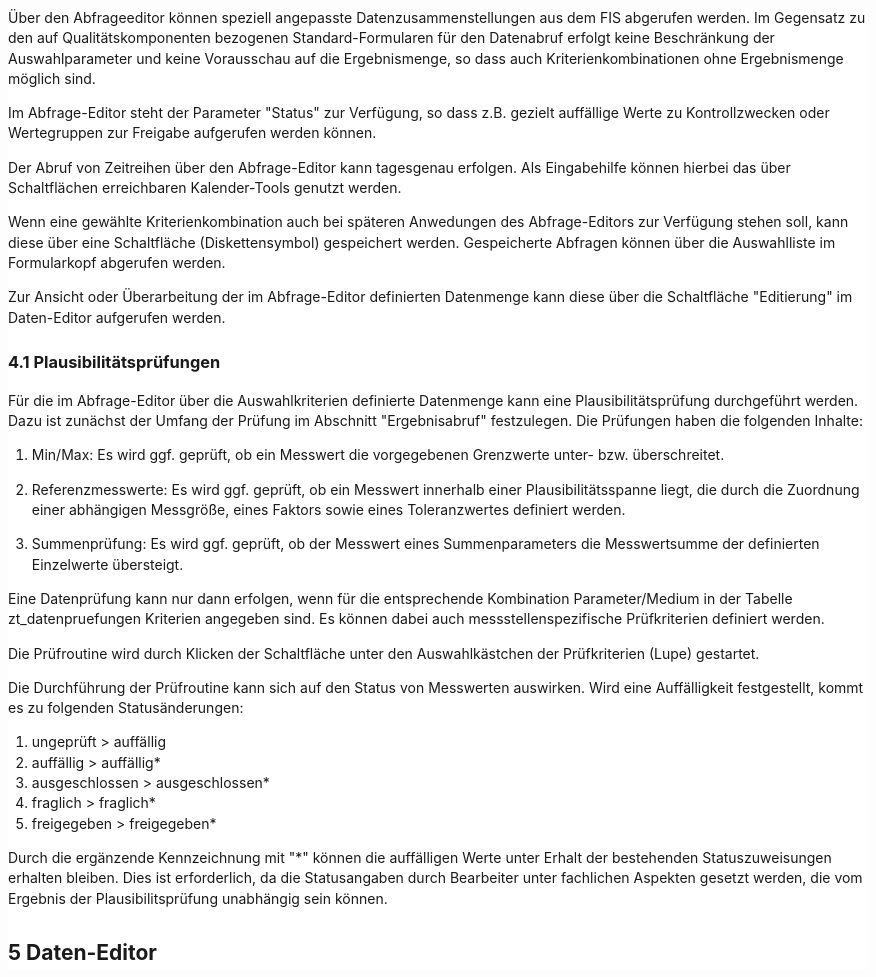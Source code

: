 Über den Abfrageeditor können speziell angepasste Datenzusammenstellungen aus dem FIS abgerufen werden. Im Gegensatz zu den auf Qualitätskomponenten bezogenen Standard-Formularen für den Datenabruf erfolgt keine Beschränkung der Auswahlparameter und keine Vorausschau auf die Ergebnismenge, so dass auch Kriterienkombinationen ohne Ergebnismenge möglich sind.

Im Abfrage-Editor steht der Parameter "Status" zur Verfügung, so dass z.B. gezielt auffällige Werte zu Kontrollzwecken oder Wertegruppen zur Freigabe aufgerufen werden können.

Der Abruf von Zeitreihen über den Abfrage-Editor kann tagesgenau erfolgen. Als Eingabehilfe können hierbei das über Schaltflächen erreichbaren Kalender-Tools genutzt werden.

Wenn eine gewählte Kriterienkombination auch bei späteren Anwedungen des Abfrage-Editors zur Verfügung stehen soll, kann diese über eine Schaltfläche (Diskettensymbol) gespeichert werden. Gespeicherte Abfragen können über die Auswahlliste im Formularkopf abgerufen werden.

Zur Ansicht oder Überarbeitung der im Abfrage-Editor definierten Datenmenge kann diese über die Schaltfläche "Editierung" im Daten-Editor aufgerufen werden.

### <a id="120225_17:34:05"></a>4.1 Plausibilitätsprüfungen

Für die im Abfrage-Editor über die Auswahlkriterien definierte Datenmenge kann eine Plausibilitätsprüfung durchgeführt werden. Dazu ist zunächst der Umfang der Prüfung im Abschnitt "Ergebnisabruf" festzulegen. Die Prüfungen haben die folgenden Inhalte:

1) Min/Max: Es wird ggf. geprüft, ob ein Messwert die vorgegebenen Grenzwerte unter- bzw. überschreitet.

2) Referenzmesswerte: Es wird ggf. geprüft, ob ein Messwert innerhalb einer Plausibilitätsspanne liegt, die durch die Zuordnung einer abhängigen Messgröße, eines Faktors sowie eines Toleranzwertes definiert werden.

3) Summenprüfung: Es wird ggf. geprüft, ob der Messwert eines Summenparameters die Messwertsumme der definierten Einzelwerte übersteigt.

Eine Datenprüfung kann nur dann erfolgen, wenn für die entsprechende Kombination Parameter/Medium in der Tabelle zt_datenpruefungen Kriterien angegeben sind. Es können dabei auch messstellenspezifische Prüfkriterien definiert werden.

Die Prüfroutine wird durch Klicken der Schaltfläche unter den Auswahlkästchen der Prüfkriterien (Lupe) gestartet.

Die Durchführung der Prüfroutine kann sich auf den Status von Messwerten auswirken. Wird eine Auffälligkeit festgestellt, kommt es zu folgenden Statusänderungen:

1) ungeprüft > auffällig
2) auffällig > auffällig*
2) ausgeschlossen > ausgeschlossen*
3) fraglich > fraglich*
4) freigegeben > freigegeben*

Durch die ergänzende Kennzeichnung mit "*" können die auffälligen Werte unter Erhalt der bestehenden Statuszuweisungen erhalten bleiben. Dies ist erforderlich, da die Statusangaben durch Bearbeiter unter fachlichen Aspekten gesetzt werden, die vom Ergebnis der Plausibilitsprüfung unabhängig sein können.

## <a id="120225_17:34:52"></a>5 Daten-Editor
